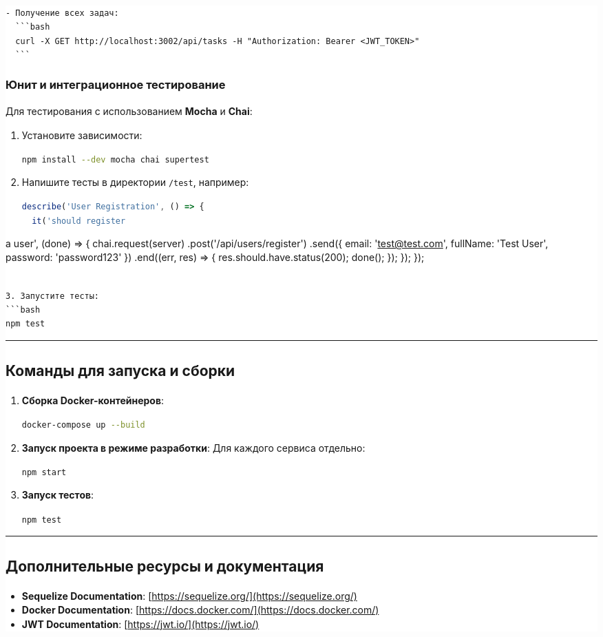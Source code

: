     - Получение всех задач:
      ```bash
      curl -X GET http://localhost:3002/api/tasks -H "Authorization: Bearer <JWT_TOKEN>"
      ```

### Юнит и интеграционное тестирование

Для тестирования с использованием **Mocha** и **Chai**:
1. Установите зависимости:
   ```bash
   npm install --dev mocha chai supertest
   ```

2. Напишите тесты в директории `/test`, например:
   ```javascript
   describe('User Registration', () => {
     it('should register

a user', (done) => {
chai.request(server)
.post('/api/users/register')
.send({
email: 'test@test.com',
fullName: 'Test User',
password: 'password123'
})
.end((err, res) => {
res.should.have.status(200);
done();
});
});
});
   ```

3. Запустите тесты:
   ```bash
   npm test
   ```

---

## Команды для запуска и сборки

1. **Сборка Docker-контейнеров**:
   ```bash
   docker-compose up --build
   ```

2. **Запуск проекта в режиме разработки**:
   Для каждого сервиса отдельно:
   ```bash
   npm start
   ```

3. **Запуск тестов**:
   ```bash
   npm test
   ```

---

## Дополнительные ресурсы и документация

- **Sequelize Documentation**: [https://sequelize.org/](https://sequelize.org/)
- **Docker Documentation**: [https://docs.docker.com/](https://docs.docker.com/)
- **JWT Documentation**: [https://jwt.io/](https://jwt.io/)